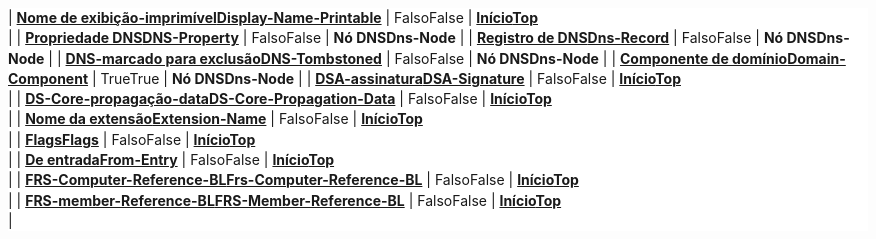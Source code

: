 | [<span data-ttu-id="67b72-453">**Nome de exibição-imprimível**</span><span class="sxs-lookup"><span data-stu-id="67b72-453">**Display-Name-Printable**</span></span>](a-displaynameprintable.md)                    | <span data-ttu-id="67b72-454">Falso</span><span class="sxs-lookup"><span data-stu-id="67b72-454">False</span></span>     | [<span data-ttu-id="67b72-455">**Início**</span><span class="sxs-lookup"><span data-stu-id="67b72-455">**Top**</span></span>](c-top.md)<br/> |
| [<span data-ttu-id="67b72-456">**Propriedade DNS**</span><span class="sxs-lookup"><span data-stu-id="67b72-456">**DNS-Property**</span></span>](a-dnsproperty.md)                                       | <span data-ttu-id="67b72-457">Falso</span><span class="sxs-lookup"><span data-stu-id="67b72-457">False</span></span>     | <span data-ttu-id="67b72-458">**Nó DNS**</span><span class="sxs-lookup"><span data-stu-id="67b72-458">**Dns-Node**</span></span>                    |
| [<span data-ttu-id="67b72-459">**Registro de DNS**</span><span class="sxs-lookup"><span data-stu-id="67b72-459">**Dns-Record**</span></span>](a-dnsrecord.md)                                           | <span data-ttu-id="67b72-460">Falso</span><span class="sxs-lookup"><span data-stu-id="67b72-460">False</span></span>     | <span data-ttu-id="67b72-461">**Nó DNS**</span><span class="sxs-lookup"><span data-stu-id="67b72-461">**Dns-Node**</span></span>                    |
| [<span data-ttu-id="67b72-462">**DNS-marcado para exclusão**</span><span class="sxs-lookup"><span data-stu-id="67b72-462">**DNS-Tombstoned**</span></span>](a-dnstombstoned.md)                                   | <span data-ttu-id="67b72-463">Falso</span><span class="sxs-lookup"><span data-stu-id="67b72-463">False</span></span>     | <span data-ttu-id="67b72-464">**Nó DNS**</span><span class="sxs-lookup"><span data-stu-id="67b72-464">**Dns-Node**</span></span>                    |
| [<span data-ttu-id="67b72-465">**Componente de domínio**</span><span class="sxs-lookup"><span data-stu-id="67b72-465">**Domain-Component**</span></span>](a-dc.md)                                            | <span data-ttu-id="67b72-466">True</span><span class="sxs-lookup"><span data-stu-id="67b72-466">True</span></span>      | <span data-ttu-id="67b72-467">**Nó DNS**</span><span class="sxs-lookup"><span data-stu-id="67b72-467">**Dns-Node**</span></span>                    |
| [<span data-ttu-id="67b72-468">**DSA-assinatura**</span><span class="sxs-lookup"><span data-stu-id="67b72-468">**DSA-Signature**</span></span>](a-dsasignature.md)                                     | <span data-ttu-id="67b72-469">Falso</span><span class="sxs-lookup"><span data-stu-id="67b72-469">False</span></span>     | [<span data-ttu-id="67b72-470">**Início**</span><span class="sxs-lookup"><span data-stu-id="67b72-470">**Top**</span></span>](c-top.md)<br/> |
| [<span data-ttu-id="67b72-471">**DS-Core-propagação-data**</span><span class="sxs-lookup"><span data-stu-id="67b72-471">**DS-Core-Propagation-Data**</span></span>](a-dscorepropagationdata.md)                 | <span data-ttu-id="67b72-472">Falso</span><span class="sxs-lookup"><span data-stu-id="67b72-472">False</span></span>     | [<span data-ttu-id="67b72-473">**Início**</span><span class="sxs-lookup"><span data-stu-id="67b72-473">**Top**</span></span>](c-top.md)<br/> |
| [<span data-ttu-id="67b72-474">**Nome da extensão**</span><span class="sxs-lookup"><span data-stu-id="67b72-474">**Extension-Name**</span></span>](a-extensionname.md)                                   | <span data-ttu-id="67b72-475">Falso</span><span class="sxs-lookup"><span data-stu-id="67b72-475">False</span></span>     | [<span data-ttu-id="67b72-476">**Início**</span><span class="sxs-lookup"><span data-stu-id="67b72-476">**Top**</span></span>](c-top.md)<br/> |
| [<span data-ttu-id="67b72-477">**Flags**</span><span class="sxs-lookup"><span data-stu-id="67b72-477">**Flags**</span></span>](a-flags.md)                                                    | <span data-ttu-id="67b72-478">Falso</span><span class="sxs-lookup"><span data-stu-id="67b72-478">False</span></span>     | [<span data-ttu-id="67b72-479">**Início**</span><span class="sxs-lookup"><span data-stu-id="67b72-479">**Top**</span></span>](c-top.md)<br/> |
| [<span data-ttu-id="67b72-480">**De entrada**</span><span class="sxs-lookup"><span data-stu-id="67b72-480">**From-Entry**</span></span>](a-fromentry.md)                                           | <span data-ttu-id="67b72-481">Falso</span><span class="sxs-lookup"><span data-stu-id="67b72-481">False</span></span>     | [<span data-ttu-id="67b72-482">**Início**</span><span class="sxs-lookup"><span data-stu-id="67b72-482">**Top**</span></span>](c-top.md)<br/> |
| [<span data-ttu-id="67b72-483">**FRS-Computer-Reference-BL**</span><span class="sxs-lookup"><span data-stu-id="67b72-483">**Frs-Computer-Reference-BL**</span></span>](a-frscomputerreferencebl.md)               | <span data-ttu-id="67b72-484">Falso</span><span class="sxs-lookup"><span data-stu-id="67b72-484">False</span></span>     | [<span data-ttu-id="67b72-485">**Início**</span><span class="sxs-lookup"><span data-stu-id="67b72-485">**Top**</span></span>](c-top.md)<br/> |
| [<span data-ttu-id="67b72-486">**FRS-member-Reference-BL**</span><span class="sxs-lookup"><span data-stu-id="67b72-486">**FRS-Member-Reference-BL**</span></span>](a-frsmemberreferencebl.md)                   | <span data-ttu-id="67b72-487">Falso</span><span class="sxs-lookup"><span data-stu-id="67b72-487">False</span></span>     | [<span data-ttu-id="67b72-488">**Início**</span><span class="sxs-lookup"><span data-stu-id="67b72-488">**Top**</span></span>](c-top.md)<br/> |